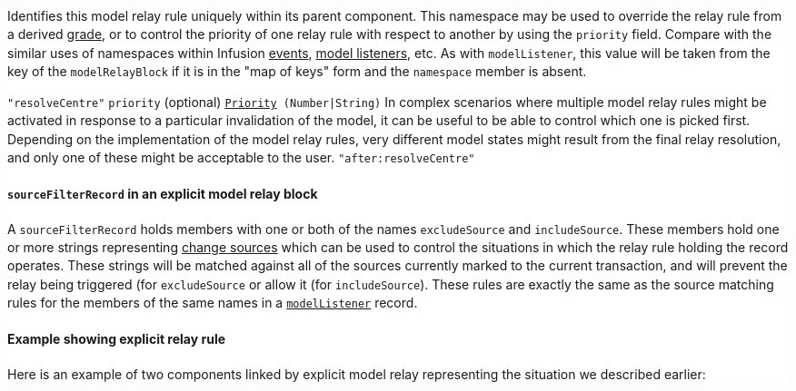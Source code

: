 Identifies this model relay rule uniquely within its parent component. This namespace may be used to override the relay
rule from a derived <a href="ComponentGrades.md">grade</a>, or to control the priority of one relay rule with respect to
another by using the <code>priority</code> field. Compare with the similar uses of namespaces within Infusion <a
href="InfusionEventSystem.md#full-listener-record-form">events</a>, <a
href="InfusionEventSystem.md#full-listener-record-form">model listeners</a>, etc. As with `modelListener`, this value
will be taken from the key of the <code>modelRelayBlock</code> if it is in the "map of keys" form and the `namespace`
member is absent.
</td>
            <td><code>"resolveCentre"</code></td>
        </tr>
        <tr>
            <td><code>priority</code> (optional)</td>
            <td><code><a href="Priorities.md#supported-values-for-priorities">Priority</a> (Number|String)</code></td>
            <td>
                In complex scenarios where multiple model relay rules might be activated in response to a particular
                invalidation of the model, it can be useful to be able to control which one is picked first. Depending
                on the implementation of the model relay rules, very different model states might result from the final
                relay resolution, and only one of these might be acceptable to the user.
            </td>
            <td><code>"after:resolveCentre"</code></td>
        </tr>
    </tbody>
</table>

#### `sourceFilterRecord` in an explicit model relay block

A `sourceFilterRecord` holds members with one or both of the names `excludeSource` and `includeSource`. These members
hold one or more strings representing [change
sources](ChangeApplierAPI.md#source-tracking-and-filtering-in-model-listener-blocks) which can be used to control the
situations in which the relay rule holding the record operates. These strings will be matched against all of the sources
currently marked to the current transaction, and will prevent the relay being triggered (for `excludeSource` or allow it
(for `includeSource`). These rules are exactly the same as the source matching rules for the members of the same names
in a [`modelListener`](ChangeApplierAPI.md#source-tracking-and-filtering-in-model-listener-blocks) record.

#### Example showing explicit relay rule

Here is an example of two components linked by explicit model relay representing the situation we described earlier:
